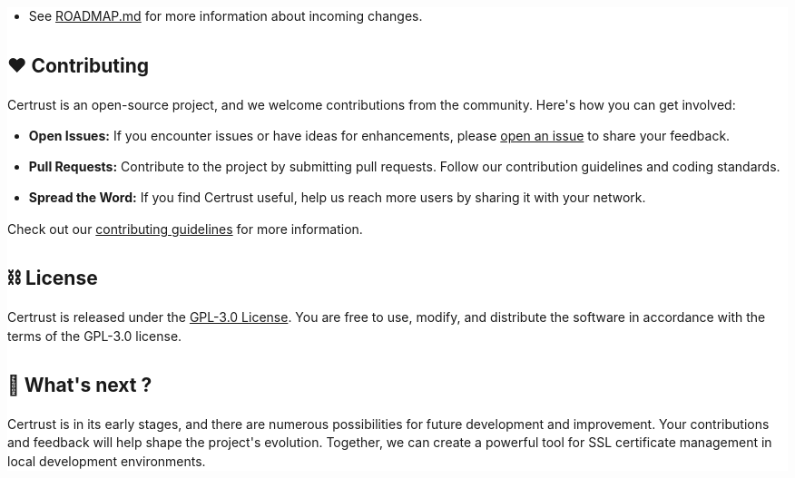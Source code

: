 - See [ROADMAP.md](ROADMAP.md) for more information about incoming changes.

## ❤️ Contributing

Certrust is an open-source project, and we welcome contributions from the community. Here's how you can get involved:

- **Open Issues:** If you encounter issues or have ideas for enhancements, please [open an issue](https://github.com/your-username/certrust/issues) to share your feedback.

- **Pull Requests:** Contribute to the project by submitting pull requests. Follow our contribution guidelines and coding standards.

- **Spread the Word:** If you find Certrust useful, help us reach more users by sharing it with your network.

Check out our [contributing guidelines](CONTRIBUTING.md) for more information.

## ⛓ License

Certrust is released under the [GPL-3.0 License](LICENSE.md). You are free to use, modify, and distribute the software in accordance with the terms of the GPL-3.0 license.

## 🌠 What's next ?

Certrust is in its early stages, and there are numerous possibilities for future development and improvement. Your contributions and feedback will help shape the project's evolution. Together, we can create a powerful tool for SSL certificate management in local development environments.
